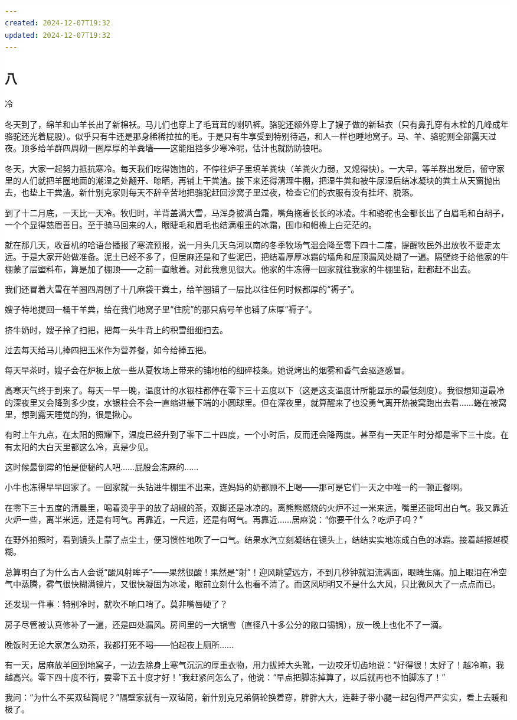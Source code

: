```yaml
---
created: 2024-12-07T19:32
updated: 2024-12-07T19:32
---
```

   

## 八  
冷

冬天到了，绵羊和山羊长出了新棉袄。马儿们也穿上了毛茸茸的喇叭裤。骆驼还额外穿上了嫂子做的新毡衣（只有鼻孔穿有木栓的几峰成年骆驼还光着屁股）。似乎只有牛还是那身稀稀拉拉的毛。于是只有牛享受到特别待遇，和人一样也睡地窝子。马、羊、骆驼则全部露天过夜。顶多给羊群四周砌一圈厚厚的羊粪墙——这能阻挡多少寒冷呢，估计也就防防狼吧。

冬天，大家一起努力抵抗寒冷。每天我们吃得饱饱的，不停往炉子里填羊粪块（羊粪火力弱，又熄得快）。一大早，等羊群出发后，留守家里的人们就把羊圈地面的潮湿之处翻开、晾晒，再铺上干粪渣。接下来还得清理牛棚，把湿牛粪和被牛尿湿后结冰凝块的粪土从天窗抛出去，也垫上干粪渣。新什别克家则每天不辞辛苦地把骆驼赶回沙窝子里过夜，检查它们的衣服有没有挂坏、脱落。

到了十二月底，一天比一天冷。牧归时，羊背盖满大雪，马浑身披满白霜，嘴角拖着长长的冰凌。牛和骆驼也全都长出了白眉毛和白胡子，一个个显得慈眉善目。至于骑马回来的人，眼睫毛和眉毛也结满粗重的冰霜，围巾和帽檐上白茫茫的。

就在那几天，收音机的哈语台播报了寒流预报，说一月头几天乌河以南的冬季牧场气温会降至零下四十二度，提醒牧民外出放牧不要走太远。于是大家开始做准备。泥土已经不多了，但居麻还是和了些泥巴，把结着厚厚冰霜的墙角和屋顶漏风处糊了一遍。隔壁终于给他家的牛棚蒙了层塑料布，算是加了棚顶——之前一直敞着。对此我意见很大。他家的牛冻得一回家就往我家的牛棚里钻，赶都赶不出去。

我们还冒着大雪在羊圈四周刨了十几麻袋干粪土，给羊圈铺了一层比以往任何时候都厚的“褥子”。

嫂子特地提回一桶干羊粪，给在我们地窝子里“住院”的那只病号羊也铺了床厚“褥子”。

挤牛奶时，嫂子拎了扫把，把每一头牛背上的积雪细细扫去。

过去每天给马儿捧四把玉米作为营养餐，如今给捧五把。

每天早茶时，嫂子会在炉板上放一些从夏牧场上带来的铺地柏的细碎枝条。她说烤出的烟雾和香气会驱逐感冒。

高寒天气终于到来了。每天一早一晚，温度计的水银柱都停在零下三十五度以下（这是这支温度计所能显示的最低刻度）。我很想知道最冷的深夜里又会降到多少度，水银柱会不会一直缩进最下端的小圆球里。但在深夜里，就算醒来了也没勇气离开热被窝跑出去看……蜷在被窝里，想到露天睡觉的狗，很是揪心。

有时上午九点，在太阳的照耀下，温度已经升到了零下二十四度，一个小时后，反而还会降两度。甚至有一天正午时分都是零下三十度。在有太阳的大白天里都这么冷，真是少见。

这时候最倒霉的怕是便秘的人吧……屁股会冻麻的……

小牛也冻得早早回家了。一回家就一头钻进牛棚里不出来，连妈妈的奶都顾不上喝——那可是它们一天之中唯一的一顿正餐啊。

在零下三十五度的清晨里，喝着烫乎乎的放了胡椒的茶，双脚还是冰凉的。离熊熊燃烧的火炉不过一米来远，嘴里还能呵出白气。我又靠近火炉一些，离半米远，还是有呵气。再靠近，一尺远，还是有呵气。再靠近……居麻说：“你要干什么？吃炉子吗？”

在野外拍照时，看到镜头上蒙了点尘土，便习惯性地吹了一口气。结果水汽立刻凝结在镜头上，结结实实地冻成白色的冰霜。接着越擦越模糊。

总算明白了为什么古人会说“酸风射眸子”——果然很酸！果然是“射”！迎风眺望远方，不到几秒钟就泪流满面，眼睛生痛。加上眼泪在冷空气中蒸腾，雾气很快糊满镜片，又很快凝固为冰凌，眼前立刻什么也看不清了。而这风明明又不是什么大风，只比微风大了一点点而已。

还发现一件事：特别冷时，就吹不响口哨了。莫非嘴唇硬了？

房子尽管被认真修补了一遍，还是四处漏风。房间里的一大锅雪（直径八十多公分的敞口锡锅），放一晚上也化不了一滴。

晚饭时无论大家怎么劝茶，我都打死不喝——怕起夜上厕所……

有一天，居麻放羊回到地窝子，一边去除身上寒气沉沉的厚重衣物，用力拔掉大头靴，一边咬牙切齿地说：“好得很！太好了！越冷嘛，我越高兴。零下四十度不行，要零下五十度才好！”我赶紧问怎么了，他说：“早点把脚冻掉算了，以后就再也不怕脚冻了！”

我问：“为什么不买双毡筒呢？”隔壁家就有一双毡筒，新什别克兄弟俩轮换着穿，胖胖大大，连鞋子带小腿一起包得严严实实，看上去暖和极了。
